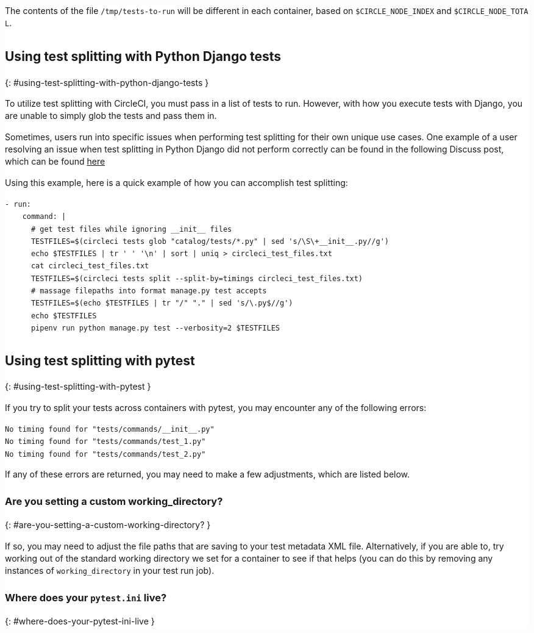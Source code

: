 The contents of the file `/tmp/tests-to-run` will be different in each container, based on `$CIRCLE_NODE_INDEX` and `$CIRCLE_NODE_TOTAL`.

## Using test splitting with Python Django tests
{: #using-test-splitting-with-python-django-tests }

To utilize test splitting with CircleCI, you must pass in a list of tests to run. However, with how you execute tests with Django, you are unable to simply glob the tests and pass them in.

Sometimes, users run into specific issues when performing test splitting for their own unique use cases. One example of a user resolving an issue when test splitting in Python Django did not perform correctly can be found in the following Discuss post, which can be found [here](https://discuss.circleci.com/t/python-django-tests-not-being-split-correctly/36624)

Using this example, here is a quick example of how you can accomplish test splitting:
```
- run:
    command: |
      # get test files while ignoring __init__ files
      TESTFILES=$(circleci tests glob "catalog/tests/*.py" | sed 's/\S\+__init__.py//g')
      echo $TESTFILES | tr ' ' '\n' | sort | uniq > circleci_test_files.txt
      cat circleci_test_files.txt
      TESTFILES=$(circleci tests split --split-by=timings circleci_test_files.txt)
      # massage filepaths into format manage.py test accepts
      TESTFILES=$(echo $TESTFILES | tr "/" "." | sed 's/\.py$//g')
      echo $TESTFILES
      pipenv run python manage.py test --verbosity=2 $TESTFILES
```

## Using test splitting with pytest
{: #using-test-splitting-with-pytest }

If you try to split your tests across containers with pytest, you may encounter any of the following errors:

```
No timing found for "tests/commands/__init__.py"
No timing found for "tests/commands/test_1.py"
No timing found for "tests/commands/test_2.py"
```

If any of these errors are returned, you may need to make a few adjustments, which are listed below.

### Are you setting a custom working_directory?
{: #are-you-setting-a-custom-working-directory? }

If so, you may need to adjust the file paths that are saving to your test metadata XML file. Alternatively, if you are able to, try working out of the standard working directory we set for a container to see if that helps (you can do this by removing any instances of `working_directory` in your test run job).

### Where does your `pytest.ini` live?
{: #where-does-your-pytest-ini-live }
